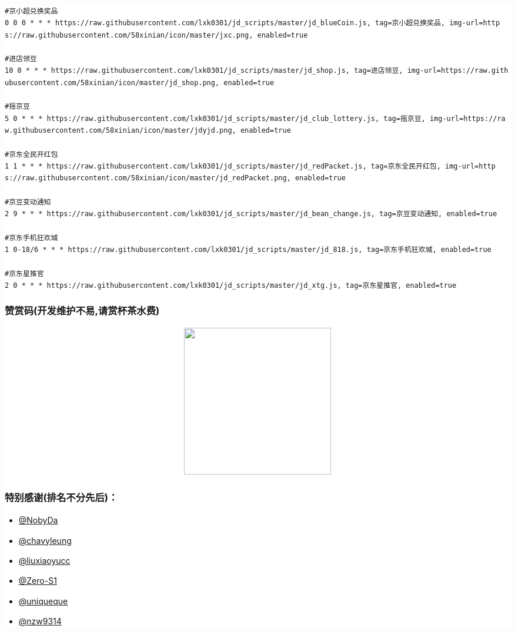 ```
#京小超兑换奖品
0 0 0 * * * https://raw.githubusercontent.com/lxk0301/jd_scripts/master/jd_blueCoin.js, tag=京小超兑换奖品, img-url=https://raw.githubusercontent.com/58xinian/icon/master/jxc.png, enabled=true

#进店领豆
10 0 * * * https://raw.githubusercontent.com/lxk0301/jd_scripts/master/jd_shop.js, tag=进店领豆, img-url=https://raw.githubusercontent.com/58xinian/icon/master/jd_shop.png, enabled=true

#摇京豆
5 0 * * * https://raw.githubusercontent.com/lxk0301/jd_scripts/master/jd_club_lottery.js, tag=摇京豆, img-url=https://raw.githubusercontent.com/58xinian/icon/master/jdyjd.png, enabled=true

#京东全民开红包
1 1 * * * https://raw.githubusercontent.com/lxk0301/jd_scripts/master/jd_redPacket.js, tag=京东全民开红包, img-url=https://raw.githubusercontent.com/58xinian/icon/master/jd_redPacket.png, enabled=true

#京豆变动通知
2 9 * * * https://raw.githubusercontent.com/lxk0301/jd_scripts/master/jd_bean_change.js, tag=京豆变动通知, enabled=true

#京东手机狂欢城
1 0-18/6 * * * https://raw.githubusercontent.com/lxk0301/jd_scripts/master/jd_818.js, tag=京东手机狂欢城, enabled=true

#京东星推官
2 0 * * * https://raw.githubusercontent.com/lxk0301/jd_scripts/master/jd_xtg.js, tag=京东星推官, enabled=true
```
### 赞赏码(开发维护不易,请赏杯茶水费)
<div align=center><img width="250" height="250" src="https://raw.githubusercontent.com/lxk0301/jd_scripts/master/icon/thanks.jpg"/></div>

### 特别感谢(排名不分先后)：
* [@NobyDa](https://github.com/NobyDa)

* [@chavyleung](https://github.com/chavyleung)

* [@liuxiaoyucc](https://github.com/liuxiaoyucc)

* [@Zero-S1](https://github.com/Zero-S1)

* [@uniqueque](https://github.com/uniqueque)


* [@nzw9314](https://github.com/nzw9314)
